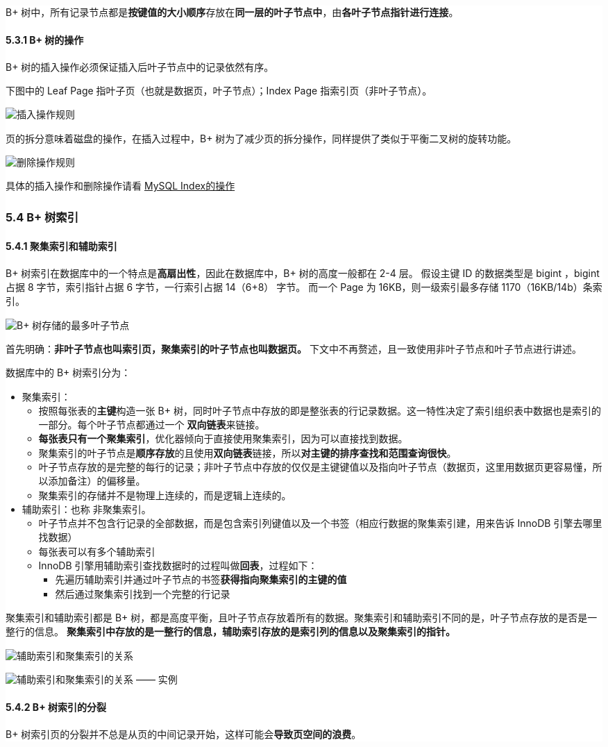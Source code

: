 B+ 树中，所有记录节点都是**按键值的大小顺序**存放在**同一层的叶子节点中**，由**各叶子节点指针进行连接**。

#### 5.3.1 B+ 树的操作

B+ 树的插入操作必须保证插入后叶子节点中的记录依然有序。

下图中的 Leaf Page 指叶子页（也就是数据页，叶子节点）；Index Page 指索引页（非叶子节点）。

![插入操作规则](picture/3）5.3.1-1.png)

页的拆分意味着磁盘的操作，在插入过程中，B+ 树为了减少页的拆分操作，同样提供了类似于平衡二叉树的旋转功能。

![删除操作规则](picture/3）5.3.1-2.png)

具体的插入操作和删除操作请看 [MySQL Index的操作](https://www.cnblogs.com/xibuhaohao/p/10910947.html "MySQL Index的操作")

### 5.4 B+ 树索引

#### 5.4.1 聚集索引和辅助索引

B+ 树索引在数据库中的一个特点是**高扇出性**，因此在数据库中，B+ 树的高度一般都在 2-4 层。
假设主键 ID 的数据类型是 bigint ，bigint 占据 8 字节，索引指针占据 6 字节，一行索引占据 14（6+8） 字节。
而一个 Page 为 16KB，则一级索引最多存储 1170（16KB/14b）条索引。

![B+ 树存储的最多叶子节点](picture/3）5.4.1-1.png)

首先明确：**非叶子节点也叫索引页，聚集索引的叶子节点也叫数据页。** 下文中不再赘述，且一致使用非叶子节点和叶子节点进行讲述。

数据库中的 B+ 树索引分为：

- 聚集索引：
    - 按照每张表的**主键**构造一张 B+ 树，同时叶子节点中存放的即是整张表的行记录数据。这一特性决定了索引组织表中数据也是索引的一部分。每个叶子节点都通过一个
      **双向链表**来链接。
    - **每张表只有一个聚集索引**，优化器倾向于直接使用聚集索引，因为可以直接找到数据。
    - 聚集索引的叶子节点是**顺序存放**的且使用**双向链表**链接，所以**对主键的排序查找和范围查询很快**。
    - 叶子节点存放的是完整的每行的记录；非叶子节点中存放的仅仅是主键键值以及指向叶子节点（数据页，这里用数据页更容易懂，所以添加备注）的偏移量。
    - 聚集索引的存储并不是物理上连续的，而是逻辑上连续的。
- 辅助索引：也称 非聚集索引。
    - 叶子节点并不包含行记录的全部数据，而是包含索引列键值以及一个书签（相应行数据的聚集索引建，用来告诉 InnoDB 引擎去哪里找数据）
    - 每张表可以有多个辅助索引
    - InnoDB 引擎用辅助索引查找数据时的过程叫做**回表**，过程如下：
        - 先遍历辅助索引并通过叶子节点的书签**获得指向聚集索引的主键的值**
        - 然后通过聚集索引找到一个完整的行记录

聚集索引和辅助索引都是 B+ 树，都是高度平衡，且叶子节点存放着所有的数据。聚集索引和辅助索引不同的是，叶子节点存放的是否是一整行的信息。
**聚集索引中存放的是一整行的信息，辅助索引存放的是索引列的信息以及聚集索引的指针。**

![辅助索引和聚集索引的关系](picture/3）5.4.1-2.png)

![辅助索引和聚集索引的关系 —— 实例](picture/3）5.4.1-3.png)

#### 5.4.2 B+ 树索引的分裂

B+ 树索引页的分裂并不总是从页的中间记录开始，这样可能会**导致页空间的浪费**。
